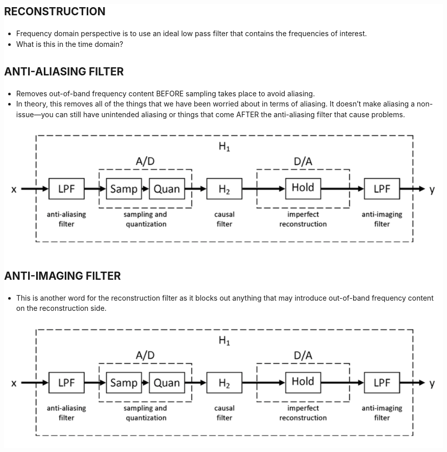 
## RECONSTRUCTION
- Frequency domain perspective is to use an ideal low pass filter that contains the frequencies of interest.
- What is this in the time domain?


## ANTI-ALIASING FILTER
- Removes out-of-band frequency content BEFORE sampling takes place to avoid aliasing.
- In theory, this removes all of the things that we have been worried about in terms of aliasing. It doesn’t make aliasing a non-issue—you can still have unintended aliasing or things that come AFTER the anti-aliasing filter that cause problems.

![fig02](lect06/lect06-fig02.png)

## ANTI-IMAGING FILTER
- This is another word for the reconstruction filter as it blocks out anything that may introduce out-of-band frequency content on the reconstruction side.

![fig02](lect06/lect06-fig02.png)


[1]: http://chanhi2000.gitbooks.io/elen133/content/lect/ex06.html#1

